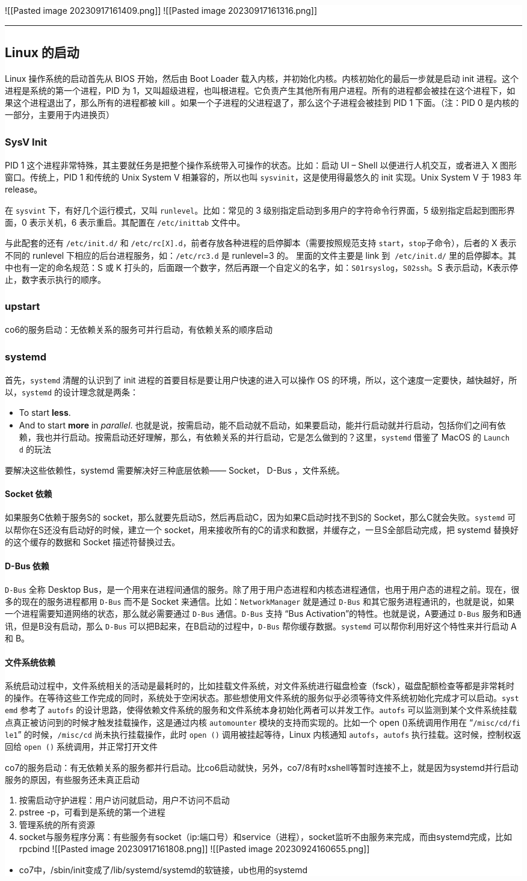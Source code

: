 ![[Pasted image 20230917161409.png]]
![[Pasted image 20230917161316.png]]
***
## Linux 的启动
Linux 操作系统的启动首先从 BIOS 开始，然后由 Boot Loader 载入内核，并初始化内核。内核初始化的最后一步就是启动 init 进程。这个进程是系统的第一个进程，PID 为 1，又叫超级进程，也叫根进程。它负责产生其他所有用户进程。所有的进程都会被挂在这个进程下，如果这个进程退出了，那么所有的进程都被 kill 。如果一个子进程的父进程退了，那么这个子进程会被挂到 PID 1 下面。（注：PID 0 是内核的一部分，主要用于内进换页）
### SysV Init
PID 1 这个进程非常特殊，其主要就任务是把整个操作系统带入可操作的状态。比如：启动 UI – Shell 以便进行人机交互，或者进入 X 图形窗口。传统上，PID 1 和传统的 Unix System V 相兼容的，所以也叫 `sysvinit`，这是使用得最悠久的 init 实现。Unix System V 于 1983 年 release。

在 `sysvint` 下，有好几个运行模式，又叫 `runlevel`。比如：常见的 3 级别指定启动到多用户的字符命令行界面，5 级别指定启起到图形界面，0 表示关机，6 表示重启。其配置在 `/etc/inittab` 文件中。

与此配套的还有 `/etc/init.d/` 和 `/etc/rc[X].d`，前者存放各种进程的启停脚本（需要按照规范支持 `start`，`stop`子命令），后者的 X 表示不同的 runlevel 下相应的后台进程服务，如：`/etc/rc3.d` 是 runlevel=3 的。 里面的文件主要是 link 到  `/etc/init.d/` 里的启停脚本。其中也有一定的命名规范：S 或 K 打头的，后面跟一个数字，然后再跟一个自定义的名字，如：`S01rsyslog`，`S02ssh`。S 表示启动，K表示停止，数字表示执行的顺序。
### upstart
co6的服务启动：无依赖关系的服务可并行启动，有依赖关系的顺序启动
### systemd
首先，`systemd` 清醒的认识到了 init 进程的首要目标是要让用户快速的进入可以操作 OS 的环境，所以，这个速度一定要快，越快越好，所以，`systemd` 的设计理念就是两条：
- To start **less**.
- And to start **more** in _parallel_.
也就是说，按需启动，能不启动就不启动，如果要启动，能并行启动就并行启动，包括你们之间有依赖，我也并行启动。按需启动还好理解，那么，有依赖关系的并行启动，它是怎么做到的？这里，`systemd` 借鉴了 MacOS 的 `Launchd` 的玩法

要解决这些依赖性，systemd 需要解决好三种底层依赖—— Socket， D-Bus ，文件系统。
#### Socket 依赖
如果服务C依赖于服务S的 socket，那么就要先启动S，然后再启动C，因为如果C启动时找不到S的 Socket，那么C就会失败。`systemd` 可以帮你在S还没有启动好的时候，建立一个 socket，用来接收所有的C的请求和数据，并缓存之，一旦S全部启动完成，把 systemd 替换好的这个缓存的数据和 Socket 描述符替换过去。
#### D-Bus 依赖
`D-Bus` 全称 Desktop Bus，是一个用来在进程间通信的服务。除了用于用户态进程和内核态进程通信，也用于用户态的进程之前。现在，很多的现在的服务进程都用 `D-Bus` 而不是 Socket 来通信。比如：`NetworkManager` 就是通过 `D-Bus` 和其它服务进程通讯的，也就是说，如果一个进程需要知道网络的状态，那么就必需要通过 `D-Bus` 通信。`D-Bus` 支持 “Bus Activation”的特性。也就是说，A要通过 `D-Bus` 服务和B通讯，但是B没有启动，那么 `D-Bus` 可以把B起来，在B启动的过程中，`D-Bus` 帮你缓存数据。`systemd` 可以帮你利用好这个特性来并行启动 A 和 B。
#### 文件系统依赖
系统启动过程中，文件系统相关的活动是最耗时的，比如挂载文件系统，对文件系统进行磁盘检查（fsck），磁盘配额检查等都是非常耗时的操作。在等待这些工作完成的同时，系统处于空闲状态。那些想使用文件系统的服务似乎必须等待文件系统初始化完成才可以启动。`systemd` 参考了 `autofs` 的设计思路，使得依赖文件系统的服务和文件系统本身初始化两者可以并发工作。`autofs` 可以监测到某个文件系统挂载点真正被访问到的时候才触发挂载操作，这是通过内核 `automounter` 模块的支持而实现的。比如一个 open ()系统调用作用在 “`/misc/cd/file1`” 的时候，`/misc/cd` 尚未执行挂载操作，此时 `open ()` 调用被挂起等待，Linux 内核通知 `autofs`，`autofs` 执行挂载。这时候，控制权返回给 `open ()` 系统调用，并正常打开文件

co7的服务启动：有无依赖关系的服务都并行启动。比co6启动就快，另外，co7/8有时xshell等暂时连接不上，就是因为systemd并行启动服务的原因，有些服务还未真正启动

1. 按需启动守护进程：用户访问就启动，用户不访问不启动
2. pstree -p，可看到是系统的第一个进程
3. 管理系统的所有资源
4. socket与服务程序分离：有些服务有socket（ip:端口号）和service（进程），socket监听不由服务来完成，而由systemd完成，比如rpcbind
![[Pasted image 20230917161808.png]]
![[Pasted image 20230924160655.png]]
- co7中，/sbin/init变成了/lib/systemd/systemd的软链接，ub也用的systemd
